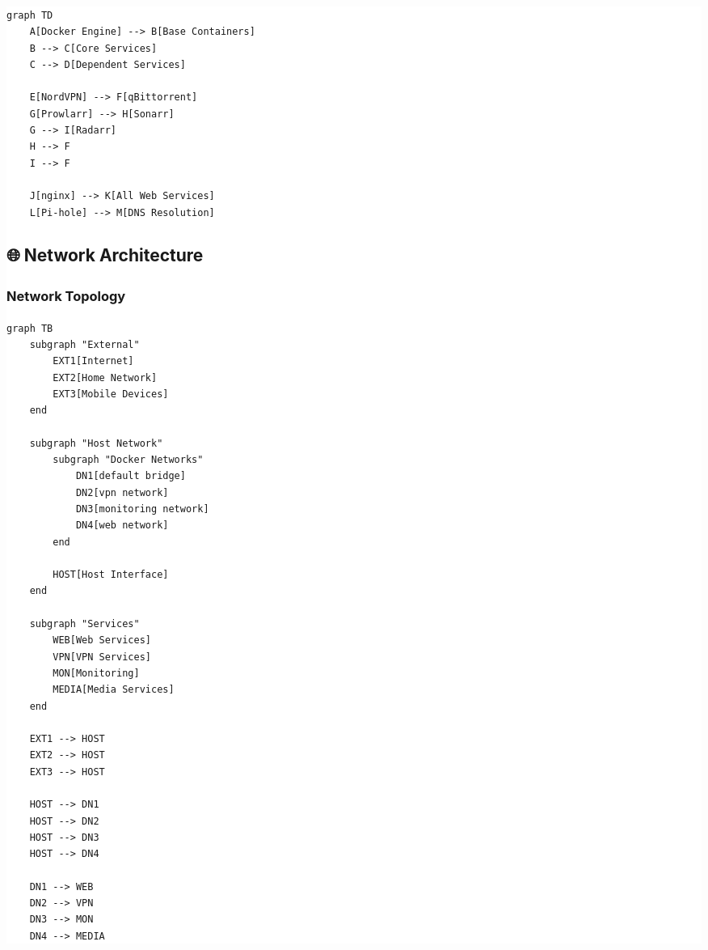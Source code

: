 ```mermaid
graph TD
    A[Docker Engine] --> B[Base Containers]
    B --> C[Core Services]
    C --> D[Dependent Services]
    
    E[NordVPN] --> F[qBittorrent]
    G[Prowlarr] --> H[Sonarr]
    G --> I[Radarr]
    H --> F
    I --> F
    
    J[nginx] --> K[All Web Services]
    L[Pi-hole] --> M[DNS Resolution]
```

## 🌐 Network Architecture

### Network Topology

```mermaid
graph TB
    subgraph "External"
        EXT1[Internet]
        EXT2[Home Network]
        EXT3[Mobile Devices]
    end
    
    subgraph "Host Network"
        subgraph "Docker Networks"
            DN1[default bridge]
            DN2[vpn network]
            DN3[monitoring network]
            DN4[web network]
        end
        
        HOST[Host Interface]
    end
    
    subgraph "Services"
        WEB[Web Services]
        VPN[VPN Services]
        MON[Monitoring]
        MEDIA[Media Services]
    end
    
    EXT1 --> HOST
    EXT2 --> HOST
    EXT3 --> HOST
    
    HOST --> DN1
    HOST --> DN2
    HOST --> DN3
    HOST --> DN4
    
    DN1 --> WEB
    DN2 --> VPN
    DN3 --> MON
    DN4 --> MEDIA
```

